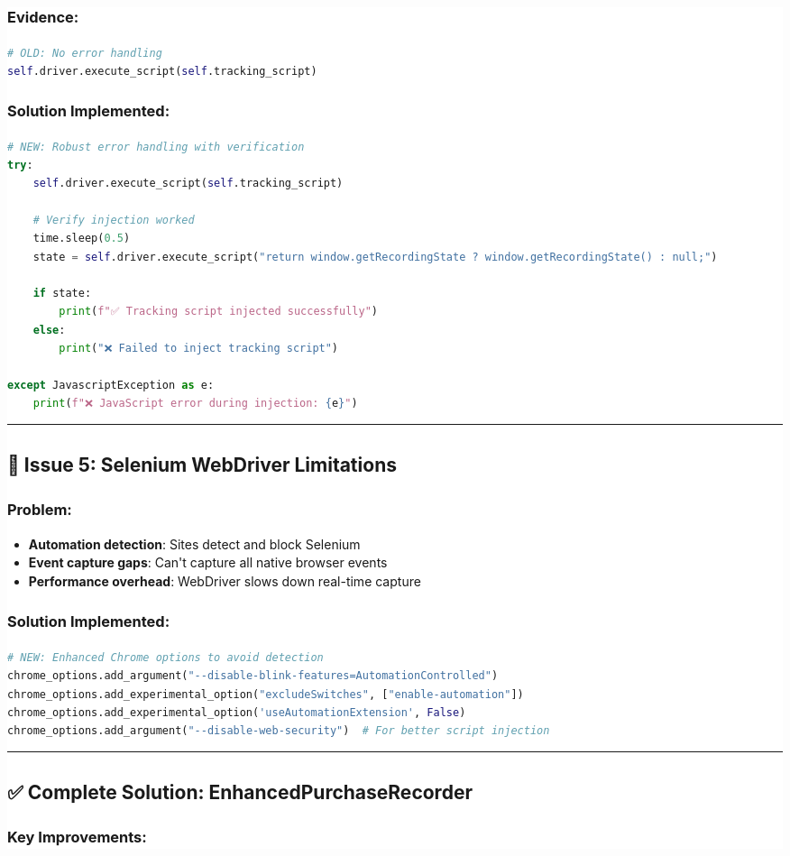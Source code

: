 ### **Evidence:**
```python
# OLD: No error handling
self.driver.execute_script(self.tracking_script)
```

### **Solution Implemented:**
```python
# NEW: Robust error handling with verification
try:
    self.driver.execute_script(self.tracking_script)
    
    # Verify injection worked
    time.sleep(0.5)
    state = self.driver.execute_script("return window.getRecordingState ? window.getRecordingState() : null;")
    
    if state:
        print(f"✅ Tracking script injected successfully")
    else:
        print("❌ Failed to inject tracking script")
        
except JavascriptException as e:
    print(f"❌ JavaScript error during injection: {e}")
```

---

## 🚨 **Issue 5: Selenium WebDriver Limitations**

### **Problem:**
- **Automation detection**: Sites detect and block Selenium
- **Event capture gaps**: Can't capture all native browser events
- **Performance overhead**: WebDriver slows down real-time capture

### **Solution Implemented:**
```python
# NEW: Enhanced Chrome options to avoid detection
chrome_options.add_argument("--disable-blink-features=AutomationControlled")
chrome_options.add_experimental_option("excludeSwitches", ["enable-automation"])
chrome_options.add_experimental_option('useAutomationExtension', False)
chrome_options.add_argument("--disable-web-security")  # For better script injection
```

---

## ✅ **Complete Solution: EnhancedPurchaseRecorder**

### **Key Improvements:**
